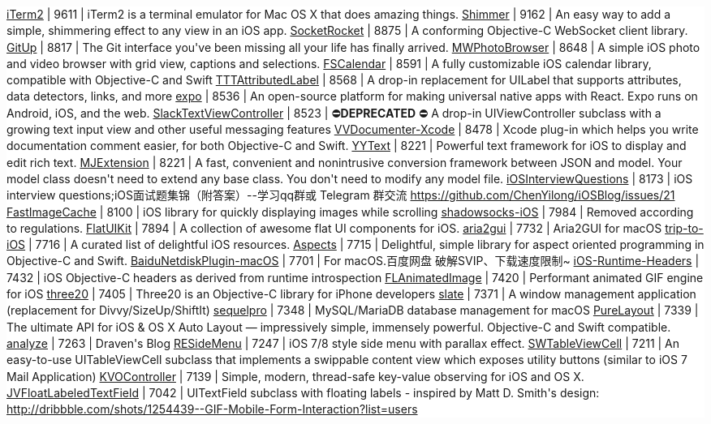 [iTerm2](https://github.com/gnachman/iTerm2) | 9611 | iTerm2 is a terminal emulator for Mac OS X that does amazing things.
[Shimmer](https://github.com/facebook/Shimmer) | 9162 | An easy way to add a simple, shimmering effect to any view in an iOS app.
[SocketRocket](https://github.com/facebook/SocketRocket) | 8875 | A conforming Objective-C WebSocket client library.
[GitUp](https://github.com/git-up/GitUp) | 8817 | The Git interface you've been missing all your life has finally arrived.
[MWPhotoBrowser](https://github.com/mwaterfall/MWPhotoBrowser) | 8648 | A simple iOS photo and video browser with grid view, captions and selections.
[FSCalendar](https://github.com/WenchaoD/FSCalendar) | 8591 | A fully customizable iOS calendar library, compatible with Objective-C and Swift
[TTTAttributedLabel](https://github.com/TTTAttributedLabel/TTTAttributedLabel) | 8568 | A drop-in replacement for UILabel that supports attributes, data detectors, links, and more
[expo](https://github.com/expo/expo) | 8536 | An open-source platform for making universal native apps with React. Expo runs on Android, iOS, and the web.
[SlackTextViewController](https://github.com/slackhq/SlackTextViewController) | 8523 | ⛔️**DEPRECATED** ⛔️ A drop-in UIViewController subclass with a growing text input view and other useful messaging features
[VVDocumenter-Xcode](https://github.com/onevcat/VVDocumenter-Xcode) | 8478 | Xcode plug-in which helps you write documentation comment easier, for both Objective-C and Swift.
[YYText](https://github.com/ibireme/YYText) | 8221 | Powerful text framework for iOS to display and edit rich text.
[MJExtension](https://github.com/CoderMJLee/MJExtension) | 8221 | A fast, convenient and nonintrusive conversion framework between JSON and model. Your model class doesn't need to extend any base class. You don't need to modify any model file.
[iOSInterviewQuestions](https://github.com/ChenYilong/iOSInterviewQuestions) | 8173 | iOS interview questions;iOS面试题集锦（附答案）--学习qq群或 Telegram 群交流 https://github.com/ChenYilong/iOSBlog/issues/21
[FastImageCache](https://github.com/path/FastImageCache) | 8100 | iOS library for quickly displaying images while scrolling
[shadowsocks-iOS](https://github.com/shadowsocks/shadowsocks-iOS) | 7984 | Removed according to regulations.
[FlatUIKit](https://github.com/Grouper/FlatUIKit) | 7894 | A collection of awesome flat UI components for iOS.
[aria2gui](https://github.com/yangshun1029/aria2gui) | 7732 | Aria2GUI for macOS
[trip-to-iOS](https://github.com/Aufree/trip-to-iOS) | 7716 | A curated list of delightful iOS resources.
[Aspects](https://github.com/steipete/Aspects) | 7715 | Delightful, simple library for aspect oriented programming in Objective-C and Swift.
[BaiduNetdiskPlugin-macOS](https://github.com/CodeTips/BaiduNetdiskPlugin-macOS) | 7701 | For macOS.百度网盘 破解SVIP、下载速度限制~
[iOS-Runtime-Headers](https://github.com/nst/iOS-Runtime-Headers) | 7432 | iOS Objective-C headers as derived from runtime introspection
[FLAnimatedImage](https://github.com/Flipboard/FLAnimatedImage) | 7420 | Performant animated GIF engine for iOS
[three20](https://github.com/facebookarchive/three20) | 7405 | Three20 is an Objective-C library for iPhone developers
[slate](https://github.com/jigish/slate) | 7371 | A window management application (replacement for Divvy/SizeUp/ShiftIt)
[sequelpro](https://github.com/sequelpro/sequelpro) | 7348 | MySQL/MariaDB database management for macOS
[PureLayout](https://github.com/PureLayout/PureLayout) | 7339 | The ultimate API for iOS & OS X Auto Layout — impressively simple, immensely powerful. Objective-C and Swift compatible.
[analyze](https://github.com/draveness/analyze) | 7263 | Draven's Blog
[RESideMenu](https://github.com/romaonthego/RESideMenu) | 7247 | iOS 7/8 style side menu with parallax effect.
[SWTableViewCell](https://github.com/CEWendel/SWTableViewCell) | 7211 | An easy-to-use UITableViewCell subclass that implements a swippable content view which exposes utility buttons (similar to iOS 7 Mail Application)
[KVOController](https://github.com/facebook/KVOController) | 7139 | Simple, modern, thread-safe key-value observing for iOS and OS X.
[JVFloatLabeledTextField](https://github.com/jverdi/JVFloatLabeledTextField) | 7042 | UITextField subclass with floating labels - inspired by Matt D. Smith's design: http://dribbble.com/shots/1254439--GIF-Mobile-Form-Interaction?list=users